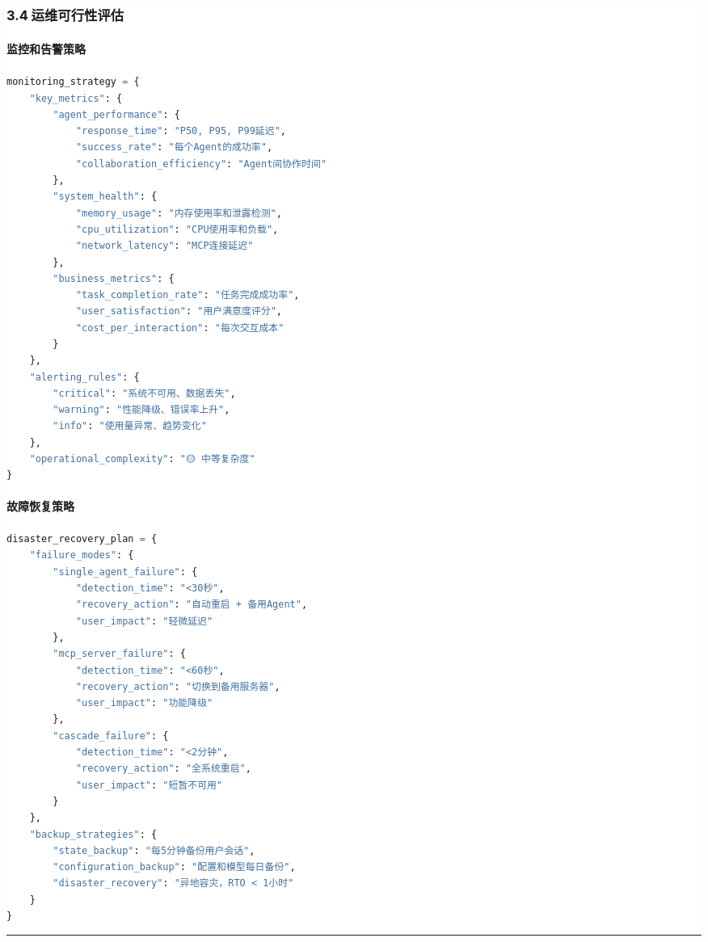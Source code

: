 ### 3.4 运维可行性评估

#### 监控和告警策略

```python
monitoring_strategy = {
    "key_metrics": {
        "agent_performance": {
            "response_time": "P50, P95, P99延迟",
            "success_rate": "每个Agent的成功率",
            "collaboration_efficiency": "Agent间协作时间"
        },
        "system_health": {
            "memory_usage": "内存使用率和泄露检测",
            "cpu_utilization": "CPU使用率和负载",
            "network_latency": "MCP连接延迟"
        },
        "business_metrics": {
            "task_completion_rate": "任务完成成功率",
            "user_satisfaction": "用户满意度评分",
            "cost_per_interaction": "每次交互成本"
        }
    },
    "alerting_rules": {
        "critical": "系统不可用、数据丢失",
        "warning": "性能降级、错误率上升",
        "info": "使用量异常、趋势变化"
    },
    "operational_complexity": "🟡 中等复杂度"
}
```

#### 故障恢复策略

```python
disaster_recovery_plan = {
    "failure_modes": {
        "single_agent_failure": {
            "detection_time": "<30秒",
            "recovery_action": "自动重启 + 备用Agent",
            "user_impact": "轻微延迟"
        },
        "mcp_server_failure": {
            "detection_time": "<60秒", 
            "recovery_action": "切换到备用服务器",
            "user_impact": "功能降级"
        },
        "cascade_failure": {
            "detection_time": "<2分钟",
            "recovery_action": "全系统重启",
            "user_impact": "短暂不可用"
        }
    },
    "backup_strategies": {
        "state_backup": "每5分钟备份用户会话",
        "configuration_backup": "配置和模型每日备份",
        "disaster_recovery": "异地容灾，RTO < 1小时"
    }
}
```

---